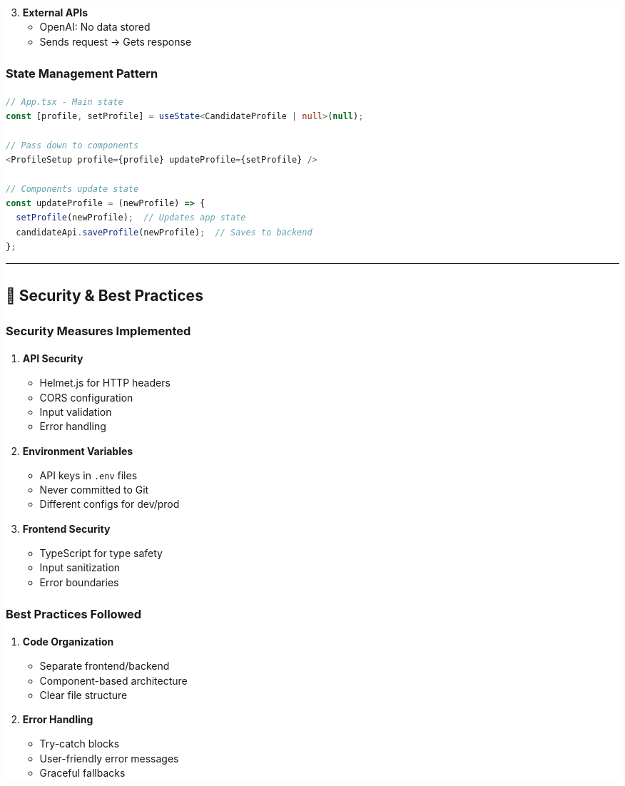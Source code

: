 3. **External APIs**
   - OpenAI: No data stored
   - Sends request → Gets response

### **State Management Pattern**
```typescript
// App.tsx - Main state
const [profile, setProfile] = useState<CandidateProfile | null>(null);

// Pass down to components
<ProfileSetup profile={profile} updateProfile={setProfile} />

// Components update state
const updateProfile = (newProfile) => {
  setProfile(newProfile);  // Updates app state
  candidateApi.saveProfile(newProfile);  // Saves to backend
};
```

---

## 🔐 Security & Best Practices

### **Security Measures Implemented**

1. **API Security**
   - Helmet.js for HTTP headers
   - CORS configuration
   - Input validation
   - Error handling

2. **Environment Variables**
   - API keys in `.env` files
   - Never committed to Git
   - Different configs for dev/prod

3. **Frontend Security**
   - TypeScript for type safety
   - Input sanitization
   - Error boundaries

### **Best Practices Followed**

1. **Code Organization**
   - Separate frontend/backend
   - Component-based architecture
   - Clear file structure

2. **Error Handling**
   - Try-catch blocks
   - User-friendly error messages
   - Graceful fallbacks
